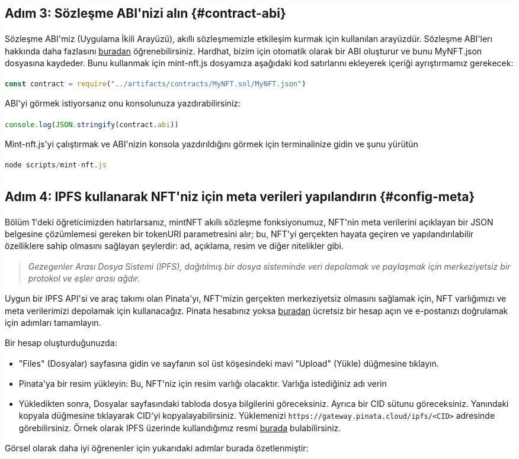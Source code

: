 ## Adım 3: Sözleşme ABI'nizi alın {#contract-abi}

Sözleşme ABI'miz (Uygulama İkili Arayüzü), akıllı sözleşmemizle etkileşim kurmak için kullanılan arayüzdür. Sözleşme ABI'lerı hakkında daha fazlasını [buradan](https://docs.alchemyapi.io/alchemy/guides/eth_getlogs#what-are-ab-is) öğrenebilirsiniz. Hardhat, bizim için otomatik olarak bir ABI oluşturur ve bunu MyNFT.json dosyasına kaydeder. Bunu kullanmak için mint-nft.js dosyamıza aşağıdaki kod satırlarını ekleyerek içeriği ayrıştırmamız gerekecek:

```js
const contract = require("../artifacts/contracts/MyNFT.sol/MyNFT.json")
```

ABI'yi görmek istiyorsanız onu konsolunuza yazdırabilirsiniz:

```js
console.log(JSON.stringify(contract.abi))
```

Mint-nft.js'yi çalıştırmak ve ABI'nizin konsola yazdırıldığını görmek için terminalinize gidin ve şunu yürütün

```js
node scripts/mint-nft.js
```

## Adım 4: IPFS kullanarak NFT'niz için meta verileri yapılandırın {#config-meta}

Bölüm 1'deki öğreticimizden hatırlarsanız, mintNFT akıllı sözleşme fonksiyonumuz, NFT'nin meta verilerini açıklayan bir JSON belgesine çözümlemesi gereken bir tokenURI parametresini alır; bu, NFT'yi gerçekten hayata geçiren ve yapılandırılabilir özelliklere sahip olmasını sağlayan şeylerdir: ad, açıklama, resim ve diğer nitelikler gibi.

> _Gezegenler Arası Dosya Sistemi (IPFS), dağıtılmış bir dosya sisteminde veri depolamak ve paylaşmak için merkeziyetsiz bir protokol ve eşler arası ağdır._

Uygun bir IPFS API'si ve araç takımı olan Pinata'yı, NFT'mizin gerçekten merkeziyetsiz olmasını sağlamak için, NFT varlığımızı ve meta verilerimizi depolamak için kullanacağız. Pinata hesabınız yoksa [buradan](https://app.pinata.cloud) ücretsiz bir hesap açın ve e-postanızı doğrulamak için adımları tamamlayın.

Bir hesap oluşturduğunuzda:

- "Files" (Dosyalar) sayfasına gidin ve sayfanın sol üst köşesindeki mavi "Upload" (Yükle) düğmesine tıklayın.

- Pinata'ya bir resim yükleyin: Bu, NFT'niz için resim varlığı olacaktır. Varlığa istediğiniz adı verin

- Yükledikten sonra, Dosyalar sayfasındaki tabloda dosya bilgilerini göreceksiniz. Ayrıca bir CID sütunu göreceksiniz. Yanındaki kopyala düğmesine tıklayarak CID'yi kopyalayabilirsiniz. Yüklemenizi `https://gateway.pinata.cloud/ipfs/<CID>` adresinde görebilirsiniz. Örnek olarak IPFS üzerinde kullandığımız resmi [burada](https://gateway.pinata.cloud/ipfs/QmarPqdEuzh5RsWpyH2hZ3qSXBCzC5RyK3ZHnFkAsk7u2f) bulabilirsiniz.

Görsel olarak daha iyi öğrenenler için yukarıdaki adımlar burada özetlenmiştir:
